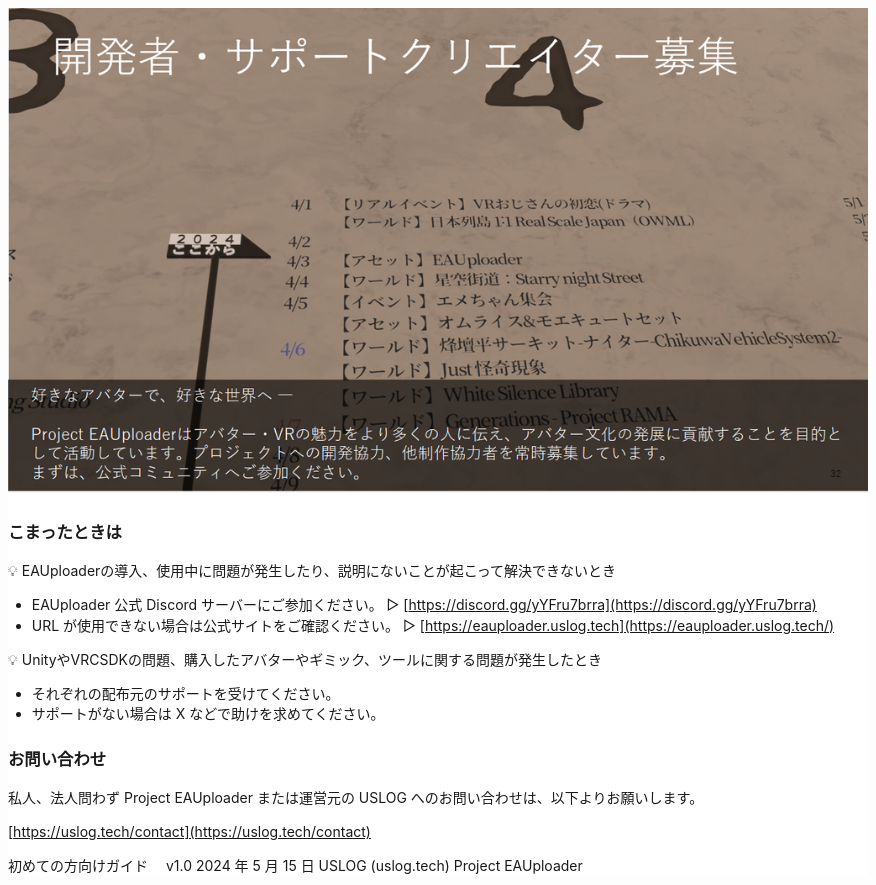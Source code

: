 ![Untitled](getting_started/28.png)

### こまったときは

<aside>
💡 EAUploaderの導入、使用中に問題が発生したり、説明にないことが起こって解決できないとき

</aside>

- EAUploader 公式 Discord サーバーにご参加ください。 ▷ [https://discord.gg/yYFru7brra](https://discord.gg/yYFru7brra)
- URL が使用できない場合は公式サイトをご確認ください。 ▷ [https://eauploader.uslog.tech](https://eauploader.uslog.tech/)

<aside>
💡 UnityやVRCSDKの問題、購入したアバターやギミック、ツールに関する問題が発生したとき

</aside>

- それぞれの配布元のサポートを受けてください。
- サポートがない場合は X などで助けを求めてください。

### お問い合わせ

私人、法人問わず Project EAUploader または運営元の USLOG へのお問い合わせは、以下よりお願いします。

[https://uslog.tech/contact](https://uslog.tech/contact)

初めての方向けガイド　 v1.0
2024 年 5 月 15 日
USLOG (uslog.tech)
Project EAUploader
